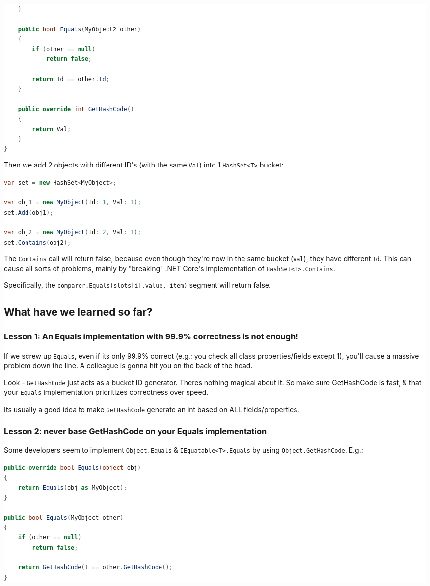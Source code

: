 ```c#
    }

    public bool Equals(MyObject2 other)
    {
        if (other == null)
            return false;

        return Id == other.Id;
    }

    public override int GetHashCode()
    {
        return Val;
    }
}
```

Then we add 2 objects with different ID's (with the same `Val`) into 1 `HashSet<T>` bucket:
```c#
var set = new HashSet<MyObject>;

var obj1 = new MyObject(Id: 1, Val: 1);
set.Add(obj1);

var obj2 = new MyObject(Id: 2, Val: 1);
set.Contains(obj2);
```

The `Contains` call will return false, because even though they're now in the same bucket (`Val`), they have different `Id`. This can cause all sorts of problems, mainly by "breaking" .NET Core's implementation of `HashSet<T>.Contains`.

Specifically, the `comparer.Equals(slots[i].value, item)` segment will return false.

## What have we learned so far?
### Lesson 1: An Equals implementation with 99.9% correctness is not enough!
If we screw up `Equals`, even if its only 99.9% correct (e.g.: you check all class properties/fields except 1), you'll cause a massive problem down the line. A colleague is gonna hit you on the back of the head.

Look - `GetHashCode` just acts as a bucket ID generator. Theres nothing magical about it. So make sure GetHashCode is fast, & that your `Equals` implementation prioritizes correctness over speed.

Its usually a good idea to make `GetHashCode` generate an int based on ALL fields/properties.

### Lesson 2: never base GetHashCode on your Equals implementation
Some developers seem to implement `Object.Equals` & `IEquatable<T>.Equals` by using `Object.GetHashCode`. E.g.:
```c#
public override bool Equals(object obj)
{
    return Equals(obj as MyObject);
}

public bool Equals(MyObject other)
{
    if (other == null)
        return false;

    return GetHashCode() == other.GetHashCode();
}

```